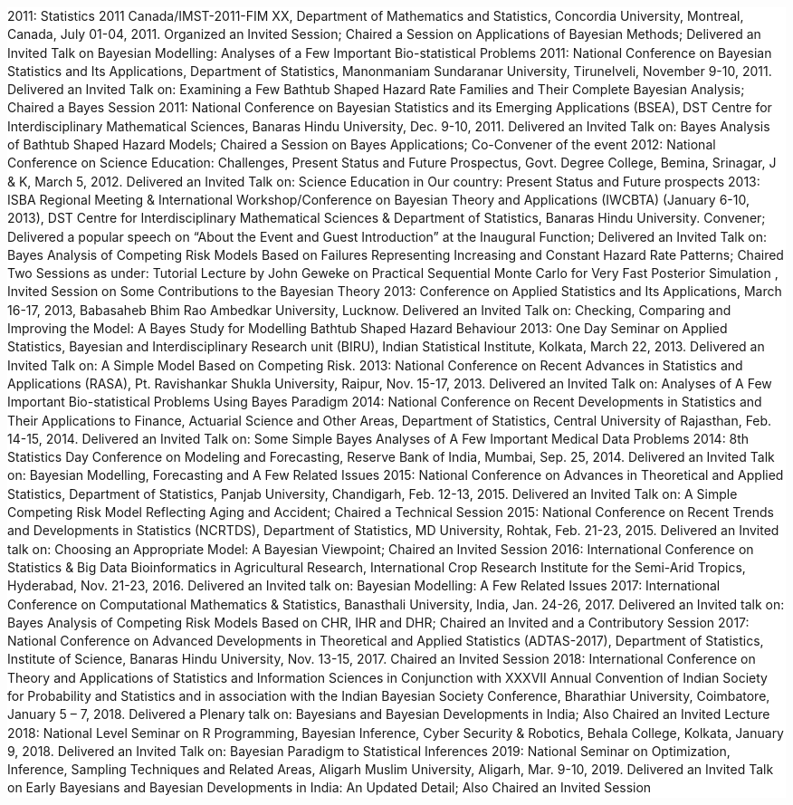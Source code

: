 2011: Statistics 2011 Canada/IMST-2011-FIM XX, Department of Mathematics and Statistics, Concordia University, Montreal, Canada, July 01-04, 2011. Organized an Invited Session; Chaired a Session on Applications of Bayesian Methods; Delivered an Invited Talk on Bayesian Modelling: Analyses of a Few Important Bio-statistical Problems 
2011: National Conference on Bayesian Statistics and Its Applications, Department of Statistics, Manonmaniam Sundaranar University, Tirunelveli, November 9-10, 2011. Delivered an Invited Talk on: Examining a Few Bathtub Shaped Hazard Rate Families and Their Complete Bayesian Analysis; Chaired a Bayes Session 
2011: National Conference on Bayesian Statistics and its Emerging Applications (BSEA), DST Centre for Interdisciplinary Mathematical Sciences, Banaras Hindu University, Dec. 9-10, 2011. Delivered an Invited Talk on: Bayes Analysis of Bathtub Shaped Hazard Models; Chaired a Session on Bayes Applications; Co-Convener of the event 
2012: National Conference on Science Education: Challenges, Present Status and Future Prospectus, Govt. Degree College, Bemina, Srinagar, J & K, March 5, 2012. Delivered an Invited Talk on: Science Education in Our country: Present Status and Future prospects
2013: ISBA Regional Meeting & International Workshop/Conference on Bayesian Theory and Applications (IWCBTA) (January 6-10, 2013), DST Centre for Interdisciplinary Mathematical Sciences & Department of Statistics, Banaras Hindu University. Convener; Delivered a popular speech on “About the Event and Guest Introduction” at the Inaugural Function; Delivered an Invited Talk on: Bayes Analysis of Competing Risk Models Based on Failures Representing Increasing and Constant Hazard Rate Patterns; Chaired Two Sessions as under: Tutorial Lecture by John Geweke on Practical Sequential Monte Carlo for Very Fast Posterior Simulation , Invited Session on Some Contributions to the Bayesian Theory
2013: Conference on Applied Statistics and Its Applications, March 16-17, 2013, Babasaheb Bhim Rao Ambedkar University, Lucknow. Delivered an Invited Talk on: Checking, Comparing and Improving the Model: A Bayes Study for Modelling Bathtub Shaped Hazard Behaviour 
2013: One Day Seminar on Applied Statistics, Bayesian and Interdisciplinary Research unit (BIRU), Indian Statistical Institute, Kolkata, March 22, 2013. Delivered an Invited Talk on: A Simple Model Based on Competing Risk. 
2013: National Conference on Recent Advances in Statistics and Applications (RASA), Pt. Ravishankar Shukla University, Raipur, Nov. 15-17, 2013. Delivered an Invited Talk on: Analyses of A Few Important Bio-statistical Problems Using Bayes Paradigm 
2014: National Conference on Recent Developments in Statistics and Their Applications to Finance, Actuarial Science and Other Areas, Department of Statistics, Central University of Rajasthan, Feb. 14-15, 2014. Delivered an Invited Talk on: Some Simple Bayes Analyses of A Few Important Medical Data Problems
2014: 8th Statistics Day Conference on Modeling and Forecasting, Reserve Bank of India, Mumbai, Sep. 25, 2014. Delivered an Invited Talk on: Bayesian Modelling, Forecasting and A Few Related Issues 
2015: National Conference on Advances in Theoretical and Applied Statistics, Department of Statistics, Panjab University, Chandigarh, Feb. 12-13, 2015. Delivered an Invited Talk on: A Simple Competing Risk Model Reflecting Aging and Accident; Chaired a Technical Session
2015: National Conference on Recent Trends and Developments in Statistics (NCRTDS), Department of Statistics, MD University, Rohtak, Feb. 21-23, 2015. 
Delivered an Invited talk on: Choosing an Appropriate Model: A Bayesian Viewpoint; Chaired an Invited Session 
2016: International Conference on Statistics & Big Data Bioinformatics in Agricultural Research, International Crop Research Institute for the Semi-Arid Tropics, Hyderabad, Nov. 21-23, 2016. Delivered an Invited talk on: Bayesian Modelling: A Few Related Issues 
2017: International Conference on Computational Mathematics & Statistics, Banasthali University, India, Jan. 24-26, 2017. Delivered an Invited talk on: Bayes Analysis of Competing Risk Models Based on CHR, IHR and DHR; Chaired an Invited and a Contributory Session 
2017: National Conference on Advanced Developments in Theoretical and Applied Statistics (ADTAS-2017), Department of Statistics, Institute of Science, Banaras Hindu University, Nov. 13-15, 2017. Chaired an Invited Session 
2018: International Conference on Theory and Applications of Statistics and Information Sciences in Conjunction with XXXVII Annual Convention of Indian Society for Probability and Statistics and in association with the Indian Bayesian Society Conference, Bharathiar University, Coimbatore, January 5 – 7, 2018. Delivered a Plenary talk on: Bayesians and Bayesian Developments in India; Also Chaired an Invited Lecture
2018: National Level Seminar on R Programming, Bayesian Inference, Cyber Security & Robotics, Behala College, Kolkata, January 9, 2018. Delivered an Invited Talk on: Bayesian Paradigm to Statistical Inferences 
2019: National Seminar on Optimization, Inference, Sampling Techniques and Related Areas, Aligarh Muslim University, Aligarh, Mar. 9-10, 2019. Delivered an Invited Talk on Early Bayesians and Bayesian Developments in India: An Updated Detail; Also Chaired an Invited Session 